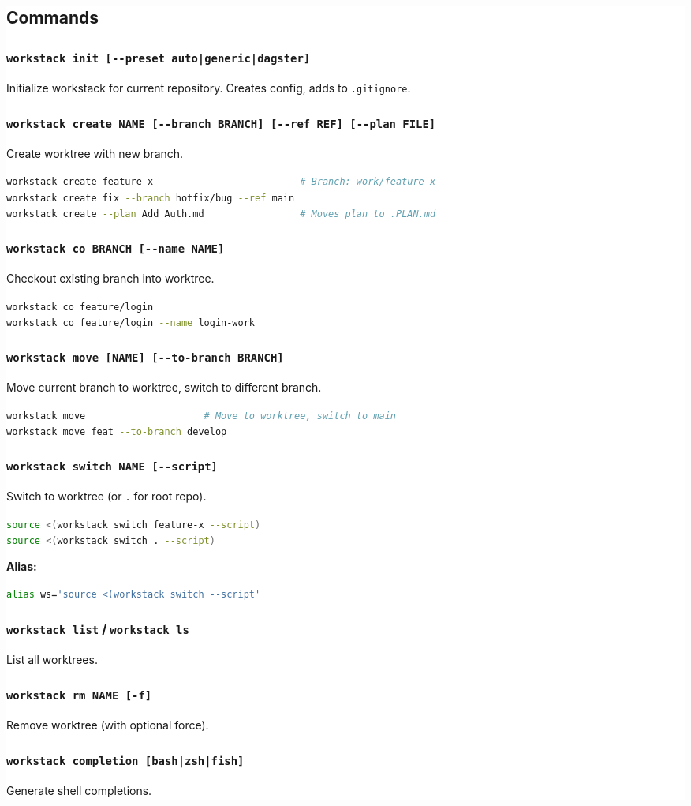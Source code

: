 

## Commands

### `workstack init [--preset auto|generic|dagster]`
Initialize workstack for current repository. Creates config, adds to `.gitignore`.

### `workstack create NAME [--branch BRANCH] [--ref REF] [--plan FILE]`
Create worktree with new branch.

```bash
workstack create feature-x                          # Branch: work/feature-x
workstack create fix --branch hotfix/bug --ref main
workstack create --plan Add_Auth.md                 # Moves plan to .PLAN.md
```

### `workstack co BRANCH [--name NAME]`
Checkout existing branch into worktree.

```bash
workstack co feature/login
workstack co feature/login --name login-work
```

### `workstack move [NAME] [--to-branch BRANCH]`
Move current branch to worktree, switch to different branch.

```bash
workstack move                     # Move to worktree, switch to main
workstack move feat --to-branch develop
```

### `workstack switch NAME [--script]`
Switch to worktree (or `.` for root repo).

```bash
source <(workstack switch feature-x --script)
source <(workstack switch . --script)
```

**Alias:**
```bash
alias ws='source <(workstack switch --script'
```

### `workstack list` / `workstack ls`
List all worktrees.

### `workstack rm NAME [-f]`
Remove worktree (with optional force).

### `workstack completion [bash|zsh|fish]`
Generate shell completions.
